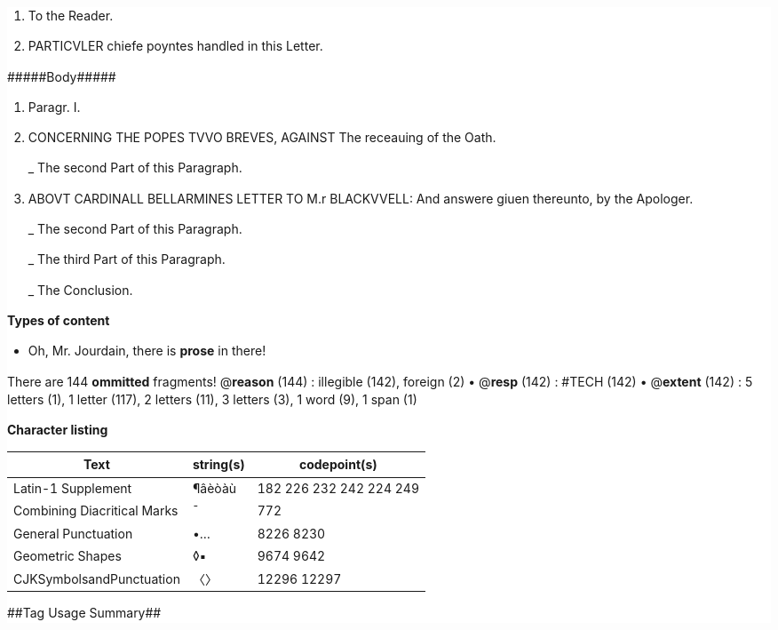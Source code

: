1. To the Reader.

1. PARTICVLER
chiefe poyntes handled in this
Letter.

#####Body#####

1. Paragr. I.

1. CONCERNING
THE
POPES TVVO BREVES,
AGAINST
The receauing of the Oath.

    _ The second Part of
this Paragraph.

1. ABOVT
CARDINALL
BELLARMINES LETTER
TO M.r BLACKVVELL:
And answere giuen thereunto,
by the Apologer.

    _ The second Part of
this Paragraph.

    _ The third Part of
this Paragraph.

    _ The Conclusion.

**Types of content**

  * Oh, Mr. Jourdain, there is **prose** in there!

There are 144 **ommitted** fragments! 
 @__reason__ (144) : illegible (142), foreign (2)  •  @__resp__ (142) : #TECH (142)  •  @__extent__ (142) : 5 letters (1), 1 letter (117), 2 letters (11), 3 letters (3), 1 word (9), 1 span (1)

**Character listing**


|Text|string(s)|codepoint(s)|
|---|---|---|
|Latin-1 Supplement|¶âèòàù|182 226 232 242 224 249|
|Combining             Diacritical Marks|̄|772|
|General Punctuation|•…|8226 8230|
|Geometric Shapes|◊▪|9674 9642|
|CJKSymbolsandPunctuation|〈〉|12296 12297|

##Tag Usage Summary##
